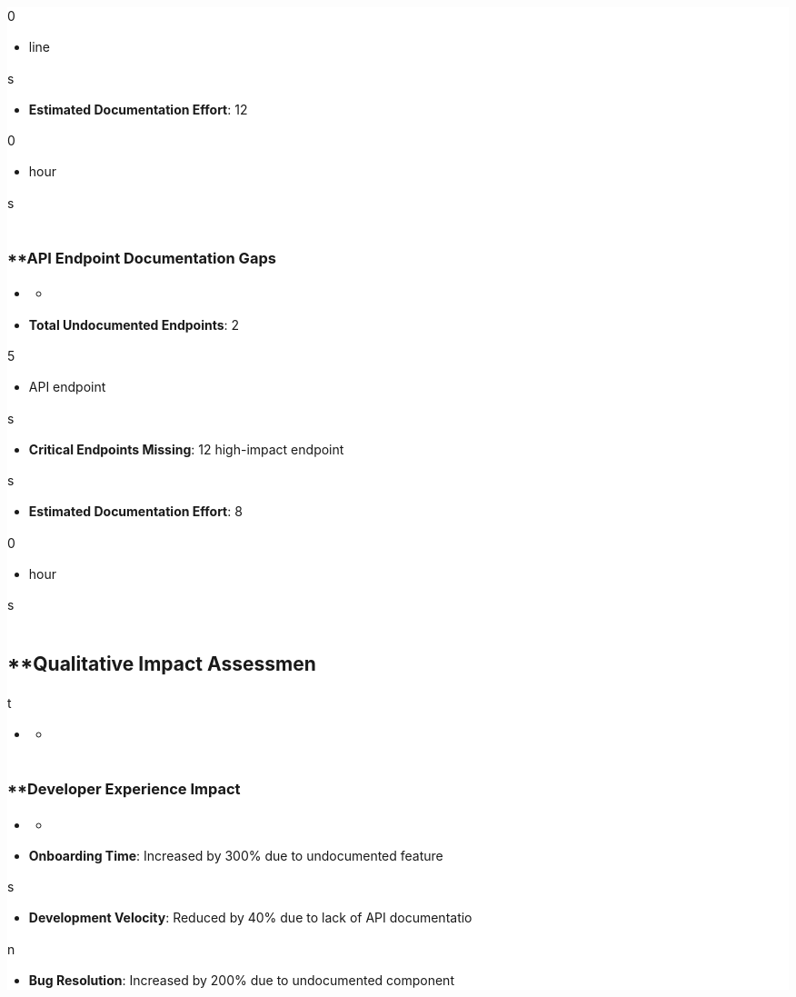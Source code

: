 0

+ line

s

- **Estimated Documentation Effort**: 12

0

+ hour

s

#

### **API Endpoint Documentation Gaps

* *

- **Total Undocumented Endpoints**: 2

5

+ API endpoint

s

- **Critical Endpoints Missing**: 12 high-impact endpoint

s

- **Estimated Documentation Effort**: 8

0

+ hour

s

#

## **Qualitative Impact Assessmen

t

* *

#

### **Developer Experience Impact

* *

- **Onboarding Time**: Increased by 300% due to undocumented feature

s

- **Development Velocity**: Reduced by 40% due to lack of API documentatio

n

- **Bug Resolution**: Increased by 200% due to undocumented component
